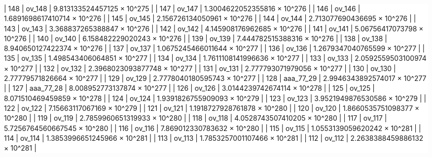| 148 | ov_148 | 9.813133524457125 × 10^275 |
| 147 | ov_147 | 1.3004622052355816 × 10^276 |
| 146 | ov_146 | 1.6891698617410714 × 10^276 |
| 145 | ov_145 | 2.156726134050961 × 10^276 |
| 144 | ov_144 | 2.713077690436695 × 10^276 |
| 143 | ov_143 | 3.368837265388847 × 10^276 |
| 142 | ov_142 | 4.145908176962685 × 10^276 |
| 141 | ov_141 | 5.06756417073798 × 10^276 |
| 140 | ov_140 | 6.158482229020243 × 10^276 |
| 139 | ov_139 | 7.444782515388316 × 10^276 |
| 138 | ov_138 | 8.940650127422374 × 10^276 |
| 137 | ov_137 | 1.0675245466011644 × 10^277 |
| 136 | ov_136 | 1.2679347040765599 × 10^277 |
| 135 | ov_135 | 1.498543406064851 × 10^277 |
| 134 | ov_134 | 1.7611108141996636 × 10^277 |
| 133 | ov_133 | 2.0592559503100974 × 10^277 |
| 132 | ov_132 | 2.3968023093877748 × 10^277 |
| 131 | ov_131 | 2.777793071979056 × 10^277 |
| 130 | ov_130 | 2.77779571826664 × 10^277 |
| 129 | ov_129 | 2.7778040180595743 × 10^277 |
| 128 | aaa_77_29 | 2.9946343892574017 × 10^277 |
| 127 | aaa_77_28 | 8.008952773137874 × 10^277 |
| 126 | ov_126 | 3.0144239742674114 × 10^278 |
| 125 | ov_125 | 8.071510469459859 × 10^278 |
| 124 | ov_124 | 1.9391826755909093 × 10^279 |
| 123 | ov_123 | 3.9521949876530586 × 10^279 |
| 122 | ov_122 | 7.15663117067169 × 10^279 |
| 121 | ov_121 | 1.1918727928761878 × 10^280 |
| 120 | ov_120 | 1.8660535751098377 × 10^280 |
| 119 | ov_119 | 2.7859960651319933 × 10^280 |
| 118 | ov_118 | 4.0528743507410205 × 10^280 |
| 117 | ov_117 | 5.7256764560667545 × 10^280 |
| 116 | ov_116 | 7.869012330783632 × 10^280 |
| 115 | ov_115 | 1.0553139059620242 × 10^281 |
| 114 | ov_114 | 1.3853996651245966 × 10^281 |
| 113 | ov_113 | 1.7853257001107466 × 10^281 |
| 112 | ov_112 | 2.2638388459886132 × 10^281 |